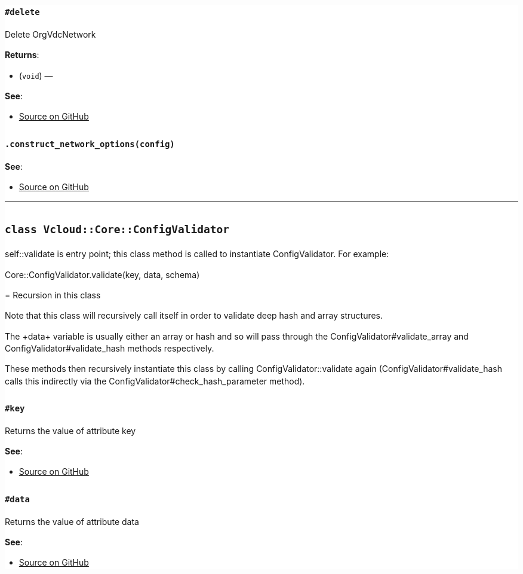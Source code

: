 ### `#delete`

Delete OrgVdcNetwork

**Returns**:

- (`void`) — 


**See**:
- [Source on GitHub](https://github.com/gds-operations/vcloud-core/blob/master/lib/vcloud/core/org_vdc_network.rb#L80)

### `.construct_network_options(config)`



**See**:
- [Source on GitHub](https://github.com/gds-operations/vcloud-core/blob/master/lib/vcloud/core/org_vdc_network.rb#L84)

---

## `class Vcloud::Core::ConfigValidator`

self::validate is entry point; this class method is called to
instantiate ConfigValidator. For example:

Core::ConfigValidator.validate(key, data, schema)

= Recursion in this class

Note that this class will recursively call itself in order to validate deep
hash and array structures.

The +data+ variable is usually either an array or hash and so will pass
through the ConfigValidator#validate_array and
ConfigValidator#validate_hash methods respectively.

These methods then recursively instantiate this class by calling
ConfigValidator::validate again (ConfigValidator#validate_hash calls this
indirectly via the ConfigValidator#check_hash_parameter method).

### `#key`

Returns the value of attribute key


**See**:
- [Source on GitHub](https://github.com/gds-operations/vcloud-core/blob/master/lib/vcloud/core/config_validator.rb#L26)

### `#data`

Returns the value of attribute data


**See**:
- [Source on GitHub](https://github.com/gds-operations/vcloud-core/blob/master/lib/vcloud/core/config_validator.rb#L26)
